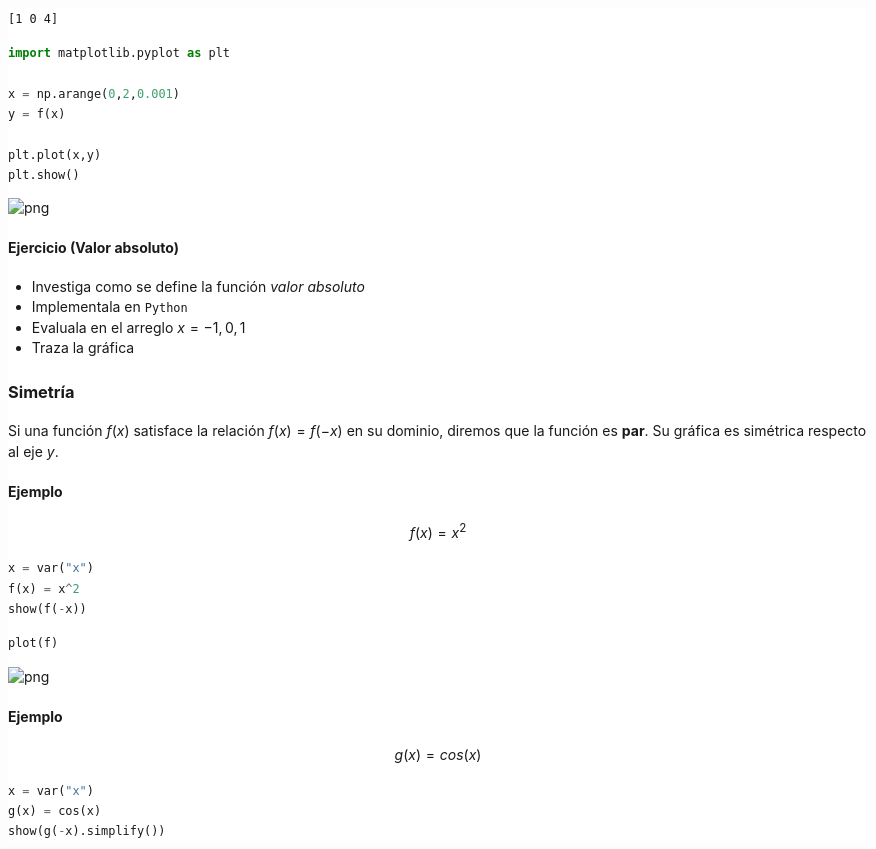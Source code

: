     [1 0 4]



```python
import matplotlib.pyplot as plt

x = np.arange(0,2,0.001)
y = f(x)

plt.plot(x,y)
plt.show()
```


![png](output_32_0.png)


#### Ejercicio (Valor absoluto)
* Investiga como se define la función *valor absoluto*
* Implementala en `Python`
* Evaluala en el arreglo $x=-1,0,1$
* Traza la gráfica

### Simetría

Si una función $f(x)$ satisface la relación $f(x)=f(-x)$ en su dominio, diremos que la función es **par**. Su gráfica es simétrica respecto al eje $y$.

#### Ejemplo
$$ f(x) = x^2 $$


```python
x = var("x")
f(x) = x^2
show(f(-x))
```


<html><script type="math/tex; mode=display">\newcommand{\Bold}[1]{\mathbf{#1}}x^{2}</script></html>



```python
plot(f)
```




![png](output_37_0.png)



#### Ejemplo
$$ g(x) = cos(x) $$


```python
x = var("x")
g(x) = cos(x)
show(g(-x).simplify())
```
